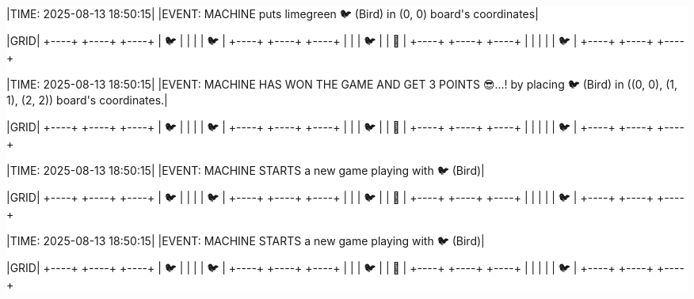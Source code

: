 |TIME: 2025-08-13 18:50:15|
|EVENT: MACHINE puts limegreen 🐦 (Bird) in (0, 0) board's coordinates|

|GRID|
+----+ +----+ +----+
| 🐦 | |    | | 🐦 |
+----+ +----+ +----+
|    | | 🐦 | | 🐏 |
+----+ +----+ +----+
|    | |    | | 🐦 |
+----+ +----+ +----+

|TIME: 2025-08-13 18:50:15|
|EVENT: MACHINE HAS WON THE GAME AND GET 3 POINTS 😎...! by placing 🐦 (Bird) in ((0, 0), (1, 1), (2, 2)) board's coordinates.|

|GRID|
+----+ +----+ +----+
| 🐦 | |    | | 🐦 |
+----+ +----+ +----+
|    | | 🐦 | | 🐏 |
+----+ +----+ +----+
|    | |    | | 🐦 |
+----+ +----+ +----+

|TIME: 2025-08-13 18:50:15|
|EVENT: MACHINE STARTS a new game playing with 🐦 (Bird)|

|GRID|
+----+ +----+ +----+
| 🐦 | |    | | 🐦 |
+----+ +----+ +----+
|    | | 🐦 | | 🐏 |
+----+ +----+ +----+
|    | |    | | 🐦 |
+----+ +----+ +----+

|TIME: 2025-08-13 18:50:15|
|EVENT: MACHINE STARTS a new game playing with 🐦 (Bird)|

|GRID|
+----+ +----+ +----+
| 🐦 | |    | | 🐦 |
+----+ +----+ +----+
|    | | 🐦 | | 🐏 |
+----+ +----+ +----+
|    | |    | | 🐦 |
+----+ +----+ +----+
